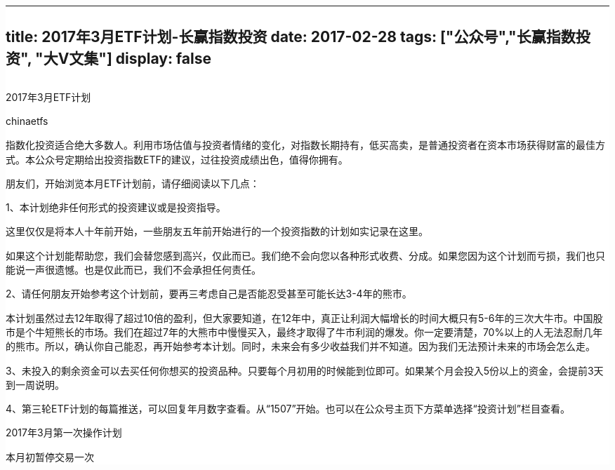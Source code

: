 
---
title:  2017年3月ETF计划-长赢指数投资
date: 2017-02-28
tags: ["公众号","长赢指数投资", "大V文集"]
display: false
---


## 



2017年3月ETF计划




chinaetfs




指数化投资适合绝大多数人。利用市场估值与投资者情绪的变化，对指数长期持有，低买高卖，是普通投资者在资本市场获得财富的最佳方式。本公众号定期给出投资指数ETF的建议，过往投资成绩出色，值得你拥有。








朋友们，开始浏览本月ETF计划前，请仔细阅读以下几点：



1、本计划绝非任何形式的投资建议或是投资指导。



这里仅仅是将本人十年前开始，一些朋友五年前开始进行的一个投资指数的计划如实记录在这里。



如果这个计划能帮助您，我们会替您感到高兴，仅此而已。我们绝不会向您以各种形式收费、分成。如果您因为这个计划而亏损，我们也只能说一声很遗憾。也是仅此而已，我们不会承担任何责任。



2、请任何朋友开始参考这个计划前，要再三考虑自己是否能忍受甚至可能长达3-4年的熊市。



本计划虽然过去12年取得了超过10倍的盈利，但大家要知道，在12年中，真正让利润大幅增长的时间大概只有5-6年的三次大牛市。中国股市是个牛短熊长的市场。我们在超过7年的大熊市中慢慢买入，最终才取得了牛市利润的爆发。你一定要清楚，70%以上的人无法忍耐几年的熊市。所以，确认你自己能忍，再开始参考本计划。同时，未来会有多少收益我们并不知道。因为我们无法预计未来的市场会怎么走。



3、未投入的剩余资金可以去买任何你想买的投资品种。只要每个月初用的时候能到位即可。如果某个月会投入5份以上的资金，会提前3天到一周说明。



4、第三轮ETF计划的每篇推送，可以回复年月数字查看。从“1507”开始。也可以在公众号主页下方菜单选择“投资计划”栏目查看。







2017年3月第一次操作计划



本月初暂停交易一次
